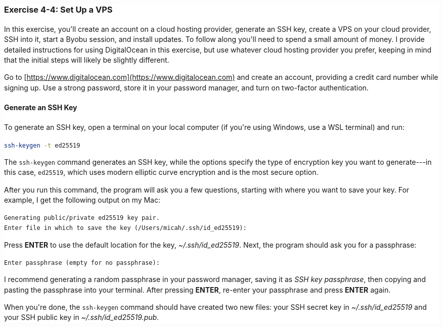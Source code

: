 

### Exercise 4-4: Set Up a VPS

In this exercise, you'll create an account on a cloud hosting provider,
generate an SSH key, create a VPS on your cloud provider, SSH into it,
start a Byobu session, and install updates. To follow along you'll need
to spend a small amount of money. I provide detailed instructions for
using DigitalOcean in this exercise, but use whatever cloud hosting
provider you prefer, keeping in mind that the initial steps will likely
be slightly different.

Go to [https://www.digitalocean.com](https://www.digitalocean.com)
and create an account, providing a credit card number while signing up.
Use a strong password, store it in your password manager, and turn on
two-factor authentication.


#### Generate an SSH Key

To generate an SSH key, open a terminal on your local computer (if
you're using Windows, use a WSL terminal) and run:

```sh
ssh-keygen -t ed25519
```

The `ssh-keygen` command
generates an SSH key, while the options specify the type of encryption
key you want to generate---in this case, `ed25519`, which uses modern elliptic curve
encryption and is the most secure option.

After you run this command, the program will ask you a few questions,
starting with where you want to save your key. For example, I get the
following output on my Mac:

```
Generating public/private ed25519 key pair.
Enter file in which to save the key (/Users/micah/.ssh/id_ed25519):
```

Press **ENTER** to use the default location for the key,
*\~/.ssh/id\_ed25519*. Next, the program should ask you for a
passphrase:

```
Enter passphrase (empty for no passphrase):
```

I recommend generating a random passphrase in your password manager,
saving it as *SSH key passphrase*, then copying and pasting the
passphrase into your terminal. After
pressing **ENTER**, re-enter your passphrase and press
**ENTER** again.

When you're done, the `ssh-keygen` command should have created two new
files: your SSH secret key in *\~/.ssh/id\_ed25519* and your SSH public
key in *\~/.ssh/id\_ed25519.pub*.
